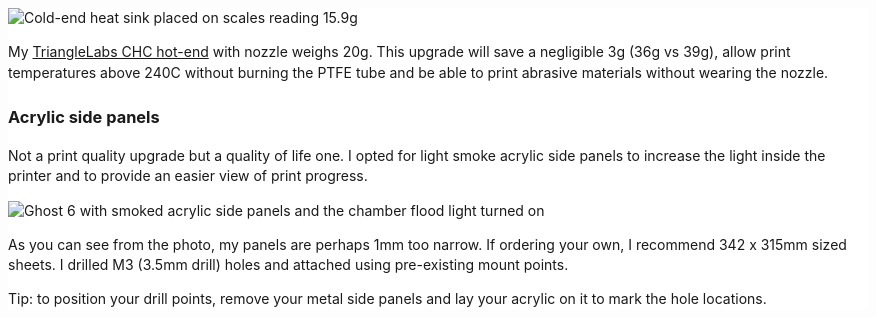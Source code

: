 ![Cold-end heat sink placed on scales reading 15.9g](images/heatsink_weight.jpg)

My [TriangleLabs CHC hot-end](https://www.aliexpress.com/item/1005002781227348.html) with nozzle weighs 20g. This upgrade will save a negligible 3g (36g vs 39g), allow print temperatures above 240C without burning the PTFE tube and be able to print abrasive materials without wearing the nozzle.

### Acrylic side panels

Not a print quality upgrade but a quality of life one. I opted for light smoke acrylic side panels to increase the light inside the printer and to provide an easier view of print progress.

![Ghost 6 with smoked acrylic side panels and the chamber flood light turned on](images/acrylic_sides.jpg)

As you can see from the photo, my panels are perhaps 1mm too narrow. If ordering your own, I recommend 342 x 315mm sized sheets. I drilled M3 (3.5mm drill) holes and attached using pre-existing mount points.

Tip: to position your drill points, remove your metal side panels and lay your acrylic on it to mark the hole locations.
